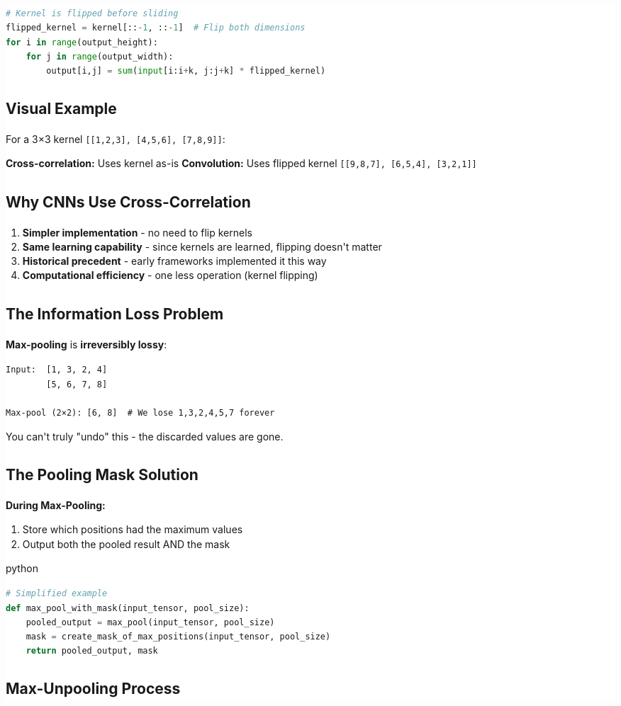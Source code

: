 ```python
# Kernel is flipped before sliding
flipped_kernel = kernel[::-1, ::-1]  # Flip both dimensions
for i in range(output_height):
    for j in range(output_width):
        output[i,j] = sum(input[i:i+k, j:j+k] * flipped_kernel)
```

## Visual Example

For a 3×3 kernel `[[1,2,3], [4,5,6], [7,8,9]]`:

**Cross-correlation:** Uses kernel as-is **Convolution:** Uses flipped kernel `[[9,8,7], [6,5,4], [3,2,1]]`

## Why CNNs Use Cross-Correlation

1. **Simpler implementation** - no need to flip kernels
2. **Same learning capability** - since kernels are learned, flipping doesn't matter
3. **Historical precedent** - early frameworks implemented it this way
4. **Computational efficiency** - one less operation (kernel flipping)


## The Information Loss Problem

**Max-pooling** is **irreversibly lossy**:

```
Input:  [1, 3, 2, 4]
        [5, 6, 7, 8]
        
Max-pool (2×2): [6, 8]  # We lose 1,3,2,4,5,7 forever
```

You can't truly "undo" this - the discarded values are gone.

## The Pooling Mask Solution

**During Max-Pooling:**

1. Store which positions had the maximum values
2. Output both the pooled result AND the mask

python

```python
# Simplified example
def max_pool_with_mask(input_tensor, pool_size):
    pooled_output = max_pool(input_tensor, pool_size)
    mask = create_mask_of_max_positions(input_tensor, pool_size)
    return pooled_output, mask
```

## Max-Unpooling Process
